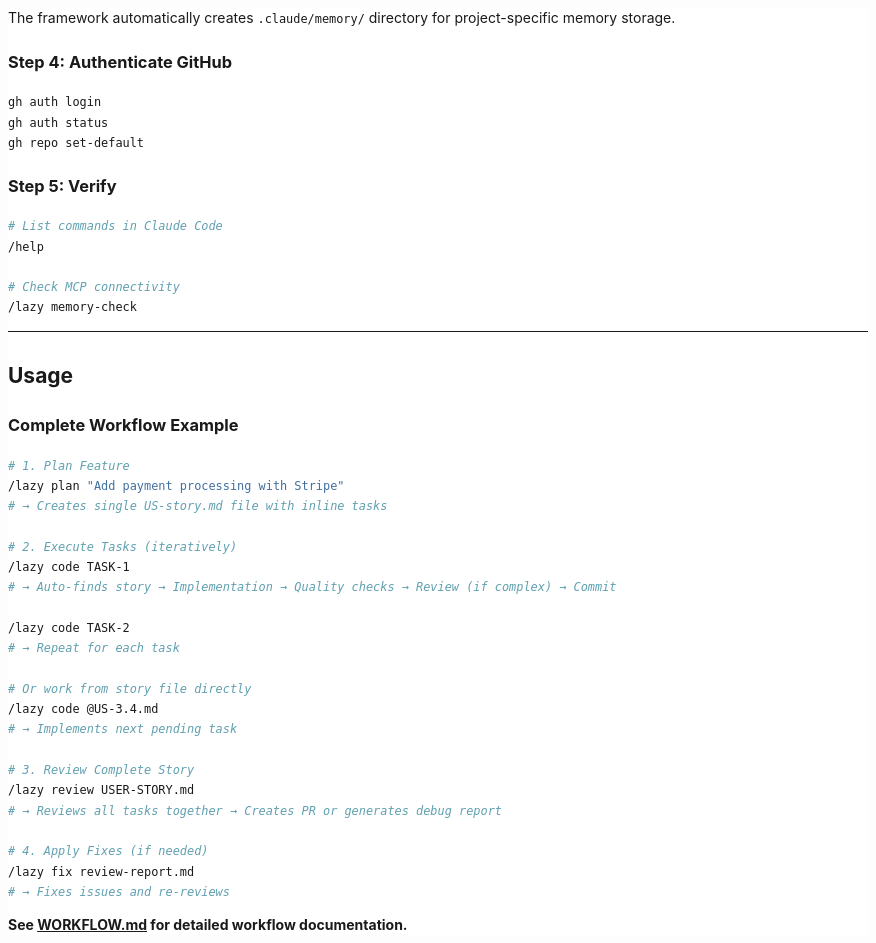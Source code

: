 The framework automatically creates `.claude/memory/` directory for project-specific memory storage.

### Step 4: Authenticate GitHub

```bash
gh auth login
gh auth status
gh repo set-default
```

### Step 5: Verify

```bash
# List commands in Claude Code
/help

# Check MCP connectivity
/lazy memory-check
```

---

## Usage

### Complete Workflow Example

```bash
# 1. Plan Feature
/lazy plan "Add payment processing with Stripe"
# → Creates single US-story.md file with inline tasks

# 2. Execute Tasks (iteratively)
/lazy code TASK-1
# → Auto-finds story → Implementation → Quality checks → Review (if complex) → Commit

/lazy code TASK-2
# → Repeat for each task

# Or work from story file directly
/lazy code @US-3.4.md
# → Implements next pending task

# 3. Review Complete Story
/lazy review USER-STORY.md
# → Reviews all tasks together → Creates PR or generates debug report

# 4. Apply Fixes (if needed)
/lazy fix review-report.md
# → Fixes issues and re-reviews
```

**See [WORKFLOW.md](./WORKFLOW.md) for detailed workflow documentation.**
